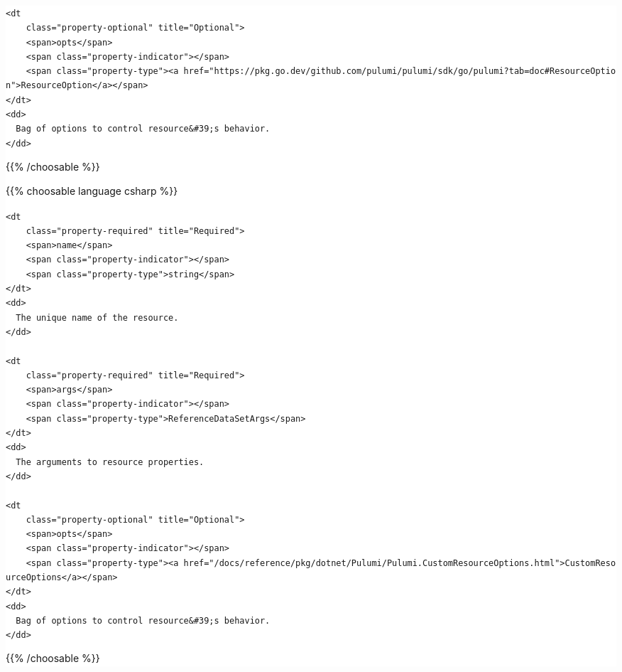     <dt
        class="property-optional" title="Optional">
        <span>opts</span>
        <span class="property-indicator"></span>
        <span class="property-type"><a href="https://pkg.go.dev/github.com/pulumi/pulumi/sdk/go/pulumi?tab=doc#ResourceOption">ResourceOption</a></span>
    </dt>
    <dd>
      Bag of options to control resource&#39;s behavior.
    </dd>
  

</dl>

{{% /choosable %}}

{{% choosable language csharp %}}

<dl class="resources-properties">
  
    <dt
        class="property-required" title="Required">
        <span>name</span>
        <span class="property-indicator"></span>
        <span class="property-type">string</span>
    </dt>
    <dd>
      The unique name of the resource.
    </dd>
  
    <dt
        class="property-required" title="Required">
        <span>args</span>
        <span class="property-indicator"></span>
        <span class="property-type">ReferenceDataSetArgs</span>
    </dt>
    <dd>
      The arguments to resource properties.
    </dd>
  
    <dt
        class="property-optional" title="Optional">
        <span>opts</span>
        <span class="property-indicator"></span>
        <span class="property-type"><a href="/docs/reference/pkg/dotnet/Pulumi/Pulumi.CustomResourceOptions.html">CustomResourceOptions</a></span>
    </dt>
    <dd>
      Bag of options to control resource&#39;s behavior.
    </dd>
  

</dl>

{{% /choosable %}}
